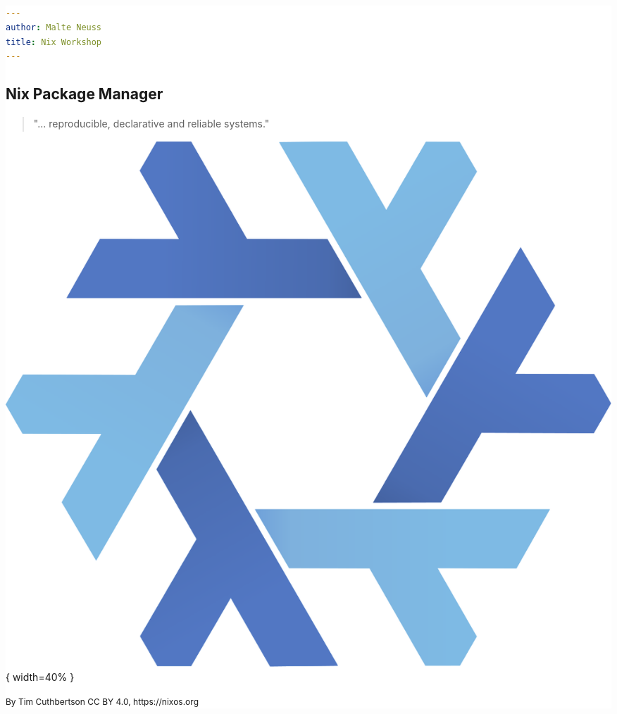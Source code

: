 ```yaml
---
author: Malte Neuss
title: Nix Workshop
---
```


## Nix Package Manager

> "... reproducible, declarative and reliable systems."

![](img/nix-logo.svg){ width=40% }

<small style="font-size: 9pt">
By Tim Cuthbertson CC BY 4.0, https://nixos.org
</small>
